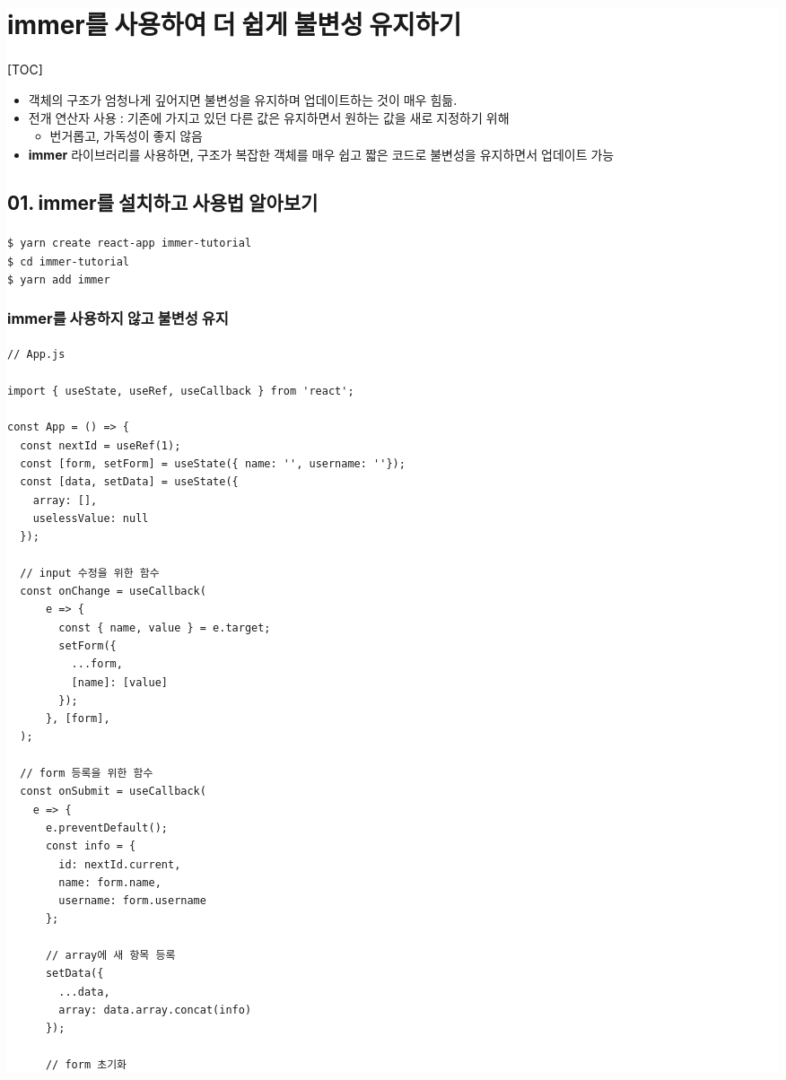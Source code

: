 # immer를 사용하여 더 쉽게 불변성 유지하기

[TOC]



- 객체의 구조가 엄청나게 깊어지면 불변성을 유지하며 업데이트하는 것이 매우 힘듦.
- 전개 연산자 사용 : 기존에 가지고 있던 다른 값은 유지하면서 원하는 값을 새로 지정하기 위해
  - 번거롭고, 가독성이 좋지 않음
- **immer** 라이브러리를 사용하면, 구조가 복잡한 객체를 매우 쉽고 짧은 코드로 불변성을 유지하면서 업데이트 가능



## 01. immer를 설치하고 사용법 알아보기

```bash
$ yarn create react-app immer-tutorial
$ cd immer-tutorial
$ yarn add immer
```



### immer를 사용하지 않고 불변성 유지

```react
// App.js

import { useState, useRef, useCallback } from 'react';

const App = () => {
  const nextId = useRef(1);
  const [form, setForm] = useState({ name: '', username: ''});
  const [data, setData] = useState({
    array: [],
    uselessValue: null
  });

  // input 수정을 위한 함수
  const onChange = useCallback(
      e => {
        const { name, value } = e.target;
        setForm({
          ...form,
          [name]: [value]
        });
      }, [form],
  );

  // form 등록을 위한 함수
  const onSubmit = useCallback(
    e => {
      e.preventDefault();
      const info = {
        id: nextId.current,
        name: form.name,
        username: form.username
      };

      // array에 새 항목 등록
      setData({
        ...data,
        array: data.array.concat(info)
      });

      // form 초기화
```